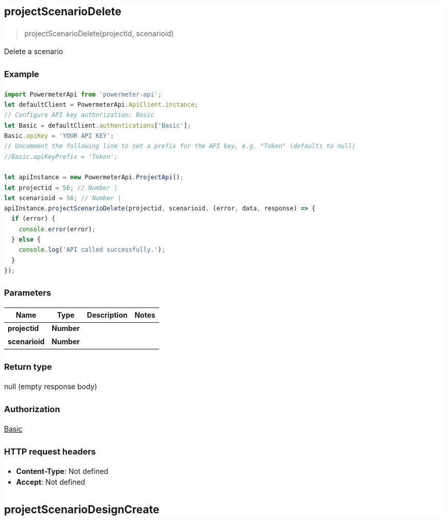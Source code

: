
## projectScenarioDelete

> projectScenarioDelete(projectid, scenarioid)



Delete a scenario

### Example

```javascript
import PowermeterApi from 'powermeter-api';
let defaultClient = PowermeterApi.ApiClient.instance;
// Configure API key authorization: Basic
let Basic = defaultClient.authentications['Basic'];
Basic.apiKey = 'YOUR API KEY';
// Uncomment the following line to set a prefix for the API key, e.g. "Token" (defaults to null)
//Basic.apiKeyPrefix = 'Token';

let apiInstance = new PowermeterApi.ProjectApi();
let projectid = 56; // Number | 
let scenarioid = 56; // Number | 
apiInstance.projectScenarioDelete(projectid, scenarioid, (error, data, response) => {
  if (error) {
    console.error(error);
  } else {
    console.log('API called successfully.');
  }
});
```

### Parameters


Name | Type | Description  | Notes
------------- | ------------- | ------------- | -------------
 **projectid** | **Number**|  | 
 **scenarioid** | **Number**|  | 

### Return type

null (empty response body)

### Authorization

[Basic](../README.md#Basic)

### HTTP request headers

- **Content-Type**: Not defined
- **Accept**: Not defined


## projectScenarioDesignCreate
